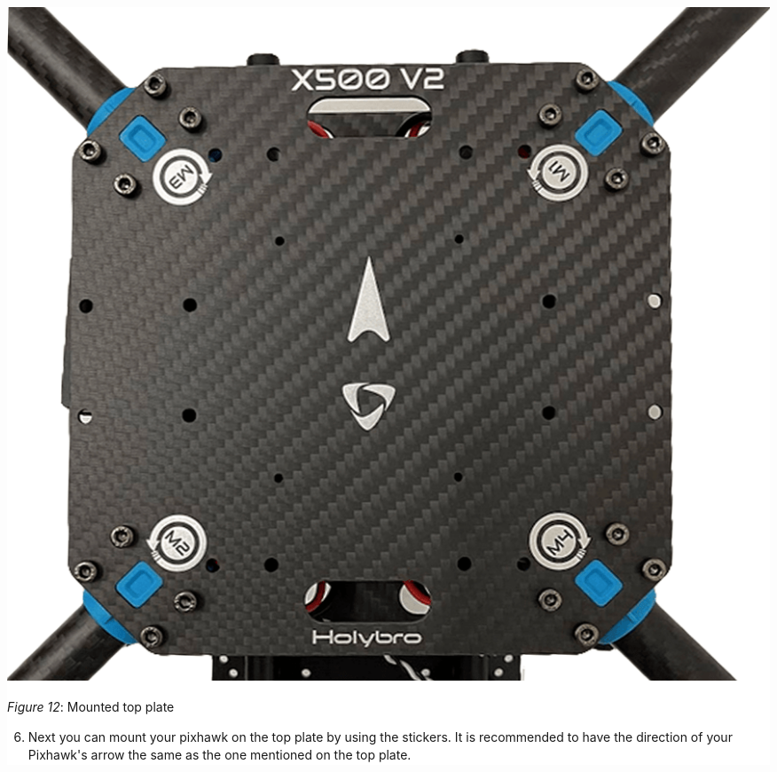  ![Top plae mounted](../../assets/airframes/multicopter/x500_v2_holybro_pixhawk5x/finalized_top_plate.png)

 _Figure 12_: Mounted top plate

6. Next you can mount your pixhawk on the top plate by using the stickers.
 It is recommended to have the direction of your Pixhawk's arrow the same as the one mentioned on the top plate.
